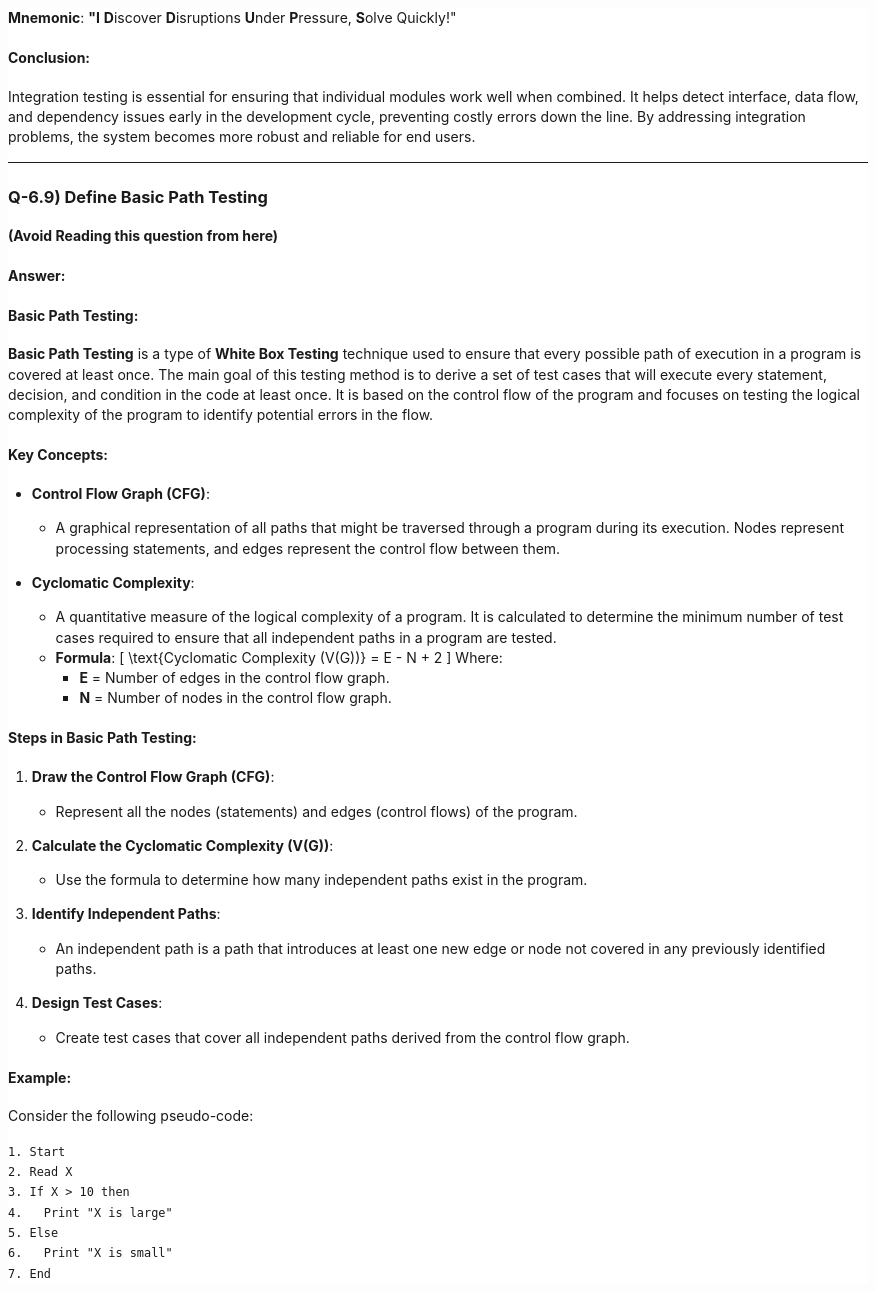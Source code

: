 **Mnemonic**: **"I** **D**iscover **D**isruptions **U**nder **P**ressure, **S**olve Quickly!"

#### Conclusion:
Integration testing is essential for ensuring that individual modules work well when combined. It helps detect interface, data flow, and dependency issues early in the development cycle, preventing costly errors down the line. By addressing integration problems, the system becomes more robust and reliable for end users.

---

### Q-6.9) Define Basic Path Testing
**(Avoid Reading this question from here)**
#### Answer:

#### Basic Path Testing:
**Basic Path Testing** is a type of **White Box Testing** technique used to ensure that every possible path of execution in a program is covered at least once. The main goal of this testing method is to derive a set of test cases that will execute every statement, decision, and condition in the code at least once. It is based on the control flow of the program and focuses on testing the logical complexity of the program to identify potential errors in the flow.

#### Key Concepts:
- **Control Flow Graph (CFG)**: 
  - A graphical representation of all paths that might be traversed through a program during its execution. Nodes represent processing statements, and edges represent the control flow between them.
  
- **Cyclomatic Complexity**: 
  - A quantitative measure of the logical complexity of a program. It is calculated to determine the minimum number of test cases required to ensure that all independent paths in a program are tested.
  - **Formula**: 
    \[
    \text{Cyclomatic Complexity (V(G))} = E - N + 2
    \]
    Where:
    - **E** = Number of edges in the control flow graph.
    - **N** = Number of nodes in the control flow graph.

#### Steps in Basic Path Testing:
1. **Draw the Control Flow Graph (CFG)**:
   - Represent all the nodes (statements) and edges (control flows) of the program.
   
2. **Calculate the Cyclomatic Complexity (V(G))**:
   - Use the formula to determine how many independent paths exist in the program.

3. **Identify Independent Paths**:
   - An independent path is a path that introduces at least one new edge or node not covered in any previously identified paths.

4. **Design Test Cases**:
   - Create test cases that cover all independent paths derived from the control flow graph.

#### Example:
Consider the following pseudo-code:
```text
1. Start
2. Read X
3. If X > 10 then
4.   Print "X is large"
5. Else
6.   Print "X is small"
7. End
```
